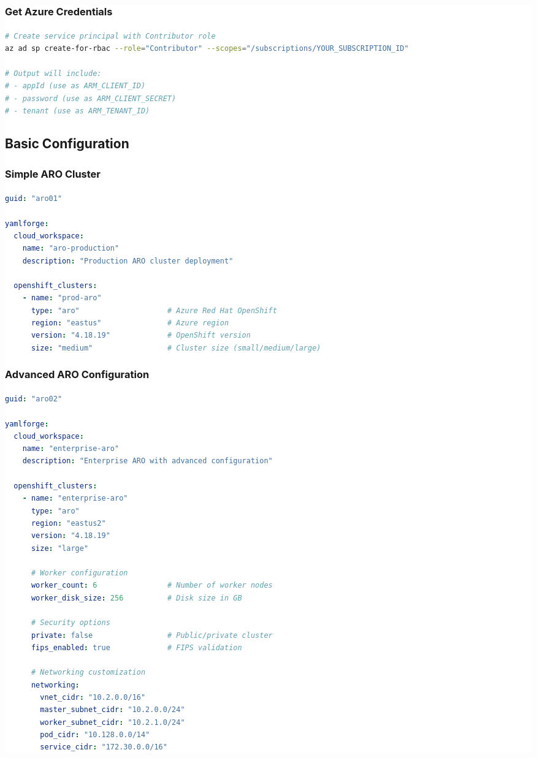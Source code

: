 ### Get Azure Credentials
```bash
# Create service principal with Contributor role
az ad sp create-for-rbac --role="Contributor" --scopes="/subscriptions/YOUR_SUBSCRIPTION_ID"

# Output will include:
# - appId (use as ARM_CLIENT_ID)
# - password (use as ARM_CLIENT_SECRET)  
# - tenant (use as ARM_TENANT_ID)
```

## Basic Configuration

### Simple ARO Cluster
```yaml
guid: "aro01"

yamlforge:
  cloud_workspace:
    name: "aro-production"
    description: "Production ARO cluster deployment"

  openshift_clusters:
    - name: "prod-aro"
      type: "aro"                    # Azure Red Hat OpenShift
      region: "eastus"               # Azure region
      version: "4.18.19"             # OpenShift version
      size: "medium"                 # Cluster size (small/medium/large)
```

### Advanced ARO Configuration
```yaml
guid: "aro02"

yamlforge:
  cloud_workspace:
    name: "enterprise-aro"
    description: "Enterprise ARO with advanced configuration"

  openshift_clusters:
    - name: "enterprise-aro"
      type: "aro"
      region: "eastus2"
      version: "4.18.19"
      size: "large"
      
      # Worker configuration
      worker_count: 6                # Number of worker nodes
      worker_disk_size: 256          # Disk size in GB
      
      # Security options
      private: false                 # Public/private cluster
      fips_enabled: true             # FIPS validation
      
      # Networking customization
      networking:
        vnet_cidr: "10.2.0.0/16"
        master_subnet_cidr: "10.2.0.0/24"
        worker_subnet_cidr: "10.2.1.0/24"
        pod_cidr: "10.128.0.0/14"
        service_cidr: "172.30.0.0/16"
```
